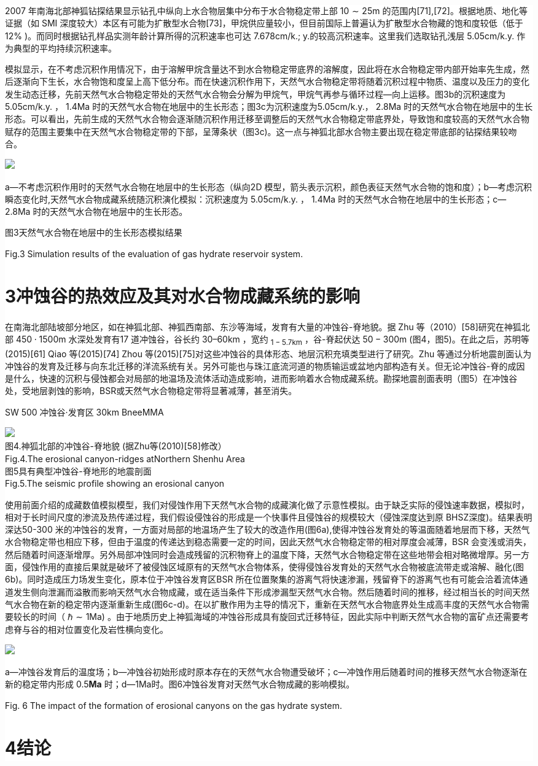 2007 年南海北部神狐钻探结果显示钻孔中纵向上水合物层集中分布于水合物稳定带上部 $1 0 { \sim } 2 5 \mathrm { m }$ 的范围内[71],[72]。根据地质、地化等证据（如 SMI 深度较大）本区有可能为扩散型水合物[73]，甲烷供应量较小，但目前国际上普遍认为扩散型水合物藏的饱和度较低（低于 $12 \%$ )。而同时根据钻孔样品实测年龄计算所得的沉积速率也可达 $7 . 6 7 8 \mathrm { c m } / \mathrm { k } . ;$ y.的较高沉积速率。这里我们选取钻孔浅层 $5 . 0 5 \mathrm { c m } / \mathrm { k . y . }$ 作为典型的平均持续沉积速率。

模拟显示，在不考虑沉积作用情况下，由于溶解甲烷含量达不到水合物稳定带底界的溶解度，因此将在水合物稳定带内部开始率先生成，然后逐渐向下生长，水合物饱和度呈上高下低分布。而在快速沉积作用下，天然气水合物稳定带将随着沉积过程中物质、温度以及压力的变化发生动态迁移，先前天然气水合物稳定带处的天然气水合物会分解为甲烷气，甲烷气再参与循环过程—向上运移。图3b的沉积速度为 $5 . 0 5 \mathrm { c m } / \mathrm { k . y . }$ ， $1 . 4 \mathrm { M a }$ 时的天然气水合物在地层中的生长形态；图3c为沉积速度为5.05cm/k.y.， $2 . 8 \mathrm { M a }$ 时的天然气水合物在地层中的生长形态。可以看出，先前生成的天然气水合物会逐渐随沉积作用迁移至调整后的天然气水合物稳定带底界处，导致饱和度较高的天然气水合物赋存的范围主要集中在天然气水合物稳定带的下部，呈薄条状（图3c)。这一点与神狐北部水合物主要出现在稳定带底部的钻探结果较吻合。

![](images/eec0bd1748a21562550679e3bcc0b742febcb65dc6d7d02fe1a8f2fadf0fc6bd.jpg)

a—不考虑沉积作用时的天然气水合物在地层中的生长形态（纵向2D 模型，箭头表示沉积，颜色表征天然气水合物的饱和度）；b—考虑沉积瞬态变化时,天然气水合物成藏系统随沉积演化模拟：沉积速度为 $5 . 0 5 \mathrm { c m } / \mathrm { k . y . }$ ， $1 . 4 \mathrm { M a }$ 时的天然气水合物在地层中的生长形态；c— $2 . 8 \mathrm { M a }$ 时的天然气水合物在地层中的生长形态。

图3天然气水合物在地层中的生长形态模拟结果

Fig.3 Simulation results of the evaluation of gas hydrate reservoir system.

# 3冲蚀谷的热效应及其对水合物成藏系统的影响

在南海北部陆坡部分地区，如在神狐北部、神狐西南部、东沙等海域，发育有大量的冲蚀谷-脊地貌。据 Zhu 等（2010）[58]研究在神狐北部 $4 5 0 { \cdot } 1 5 0 0 \mathrm { m }$ 水深处发育有17 道冲蚀谷，谷长约 $3 0 – 6 0 \mathrm { k m }$ ，宽约 $_ { 1 - 5 . 7 \mathrm { k m } }$ ，谷-脊起伏达 $5 0 { - } 3 0 0 \mathrm { m }$ (图4，图5)。在此之后，苏明等(2015)[61] Qiao 等(2015)[74] Zhou 等(2015)[75]对这些冲蚀谷的具体形态、地层沉积充填类型进行了研究。Zhu 等通过分析地震剖面认为冲蚀谷的发育及迁移与向东北迁移的洋流系统有关。另外可能也与珠江底流河道的物质输运或盆地内部构造有关。但无论冲蚀谷-脊的成因是什么，快速的沉积与侵蚀都会对局部的地温场及流体活动造成影响，进而影响着水合物成藏系统。勘探地震剖面表明（图5）在冲蚀谷处，受地层剥蚀的影响，BSR或天然气水合物稳定带将显著减薄，甚至消失。

SW 500 冲蚀谷·发育区 30km BneeMMA

![](images/ebdfb250c2e1f9093ce7f65d22f8fffd99145191f500b6a8118684ec602e91a3.jpg)  
图4.神狐北部的冲蚀谷-脊地貌 (据Zhu等(2010)[58]修改）  
Fig.4.The erosional canyon-ridges atNorthern Shenhu Area   
图5具有典型冲蚀谷-脊地形的地震剖面  
Fig.5.The seismic profile showing an erosional canyon

使用前面介绍的成藏数值模拟模型，我们对侵蚀作用下天然气水合物的成藏演化做了示意性模拟。由于缺乏实际的侵蚀速率数据，模拟时，相对于长时间尺度的渗流及热传递过程，我们假设侵蚀谷的形成是一个快事件且侵蚀谷的规模较大（侵蚀深度达到原 BHSZ深度)。结果表明深达50-300 米的冲蚀谷的发育，一方面对局部的地温场产生了较大的改造作用(图6a),使得冲蚀谷发育处的等温面随着地层而下移，天然气水合物稳定带也相应下移，但由于温度的传递达到稳态需要一定的时间，因此天然气水合物稳定带的相对厚度会减薄，BSR 会变浅或消失，然后随着时间逐渐增厚。另外局部冲蚀同时会造成残留的沉积物脊上的温度下降，天然气水合物稳定带在这些地带会相对略微增厚。另一方面，侵蚀作用的直接后果就是破坏了被侵蚀区域原有的天然气水合物体系，使得侵蚀谷发育处的天然气水合物被底流带走或溶解、融化(图6b)。同时造成压力场发生变化，原本位于冲蚀谷发育区BSR 所在位置聚集的游离气将快速渗漏，残留脊下的游离气也有可能会洽着流体通道发生侧向泄漏而溢散而影响天然气水合物成藏，或在适当条件下形成渗漏型天然气水合物。然后随着时间的推移，经过相当长的时间天然气水合物在新的稳定带内逐渐重新生成(图6c-d)。在以扩散作用为主导的情况下，重新在天然气水合物底界处生成高丰度的天然气水合物需要较长的时间（ $\mathrm { \hbar \sim 1 M a ) }$ 。由于地质历史上神狐海域的冲蚀谷形成具有旋回式迁移特征，因此实际中判断天然气水合物的富矿点还需要考虑脊与谷的相对位置变化及岩性横向变化。

![](images/aae059d85bace211fee2436eded37420898d315641721480057a42a3bb55ce2a.jpg)

a—冲蚀谷发育后的温度场；b—冲蚀谷初始形成时原本存在的天然气水合物遭受破坏；c—冲蚀作用后随着时间的推移天然气水合物逐渐在新的稳定带内形成 $0 . 5 \mathbf { M a }$ 时；d—1Ma时。图6冲蚀谷发育对天然气水合物成藏的影响模拟。

Fig. 6 The impact of the formation of erosional canyons on the gas hydrate system.

# 4结论
